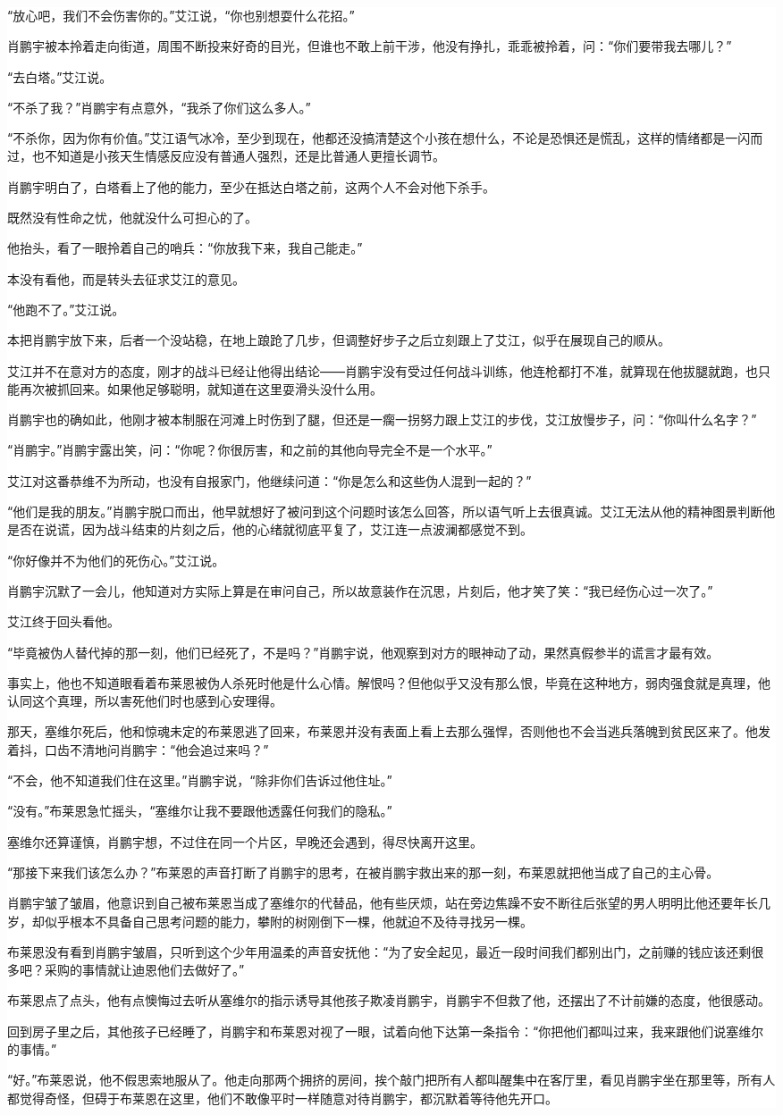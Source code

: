“放心吧，我们不会伤害你的。”艾江说，“你也别想耍什么花招。”

肖鹏宇被本拎着走向街道，周围不断投来好奇的目光，但谁也不敢上前干涉，他没有挣扎，乖乖被拎着，问：“你们要带我去哪儿？”

“去白塔。”艾江说。

“不杀了我？”肖鹏宇有点意外，“我杀了你们这么多人。”

“不杀你，因为你有价值。”艾江语气冰冷，至少到现在，他都还没搞清楚这个小孩在想什么，不论是恐惧还是慌乱，这样的情绪都是一闪而过，也不知道是小孩天生情感反应没有普通人强烈，还是比普通人更擅长调节。

肖鹏宇明白了，白塔看上了他的能力，至少在抵达白塔之前，这两个人不会对他下杀手。

既然没有性命之忧，他就没什么可担心的了。

他抬头，看了一眼拎着自己的哨兵：“你放我下来，我自己能走。”

本没有看他，而是转头去征求艾江的意见。

“他跑不了。”艾江说。

本把肖鹏宇放下来，后者一个没站稳，在地上踉跄了几步，但调整好步子之后立刻跟上了艾江，似乎在展现自己的顺从。

艾江并不在意对方的态度，刚才的战斗已经让他得出结论——肖鹏宇没有受过任何战斗训练，他连枪都打不准，就算现在他拔腿就跑，也只能再次被抓回来。如果他足够聪明，就知道在这里耍滑头没什么用。

肖鹏宇也的确如此，他刚才被本制服在河滩上时伤到了腿，但还是一瘸一拐努力跟上艾江的步伐，艾江放慢步子，问：“你叫什么名字？”

“肖鹏宇。”肖鹏宇露出笑，问：“你呢？你很厉害，和之前的其他向导完全不是一个水平。”

艾江对这番恭维不为所动，也没有自报家门，他继续问道：“你是怎么和这些伪人混到一起的？”

“他们是我的朋友。”肖鹏宇脱口而出，他早就想好了被问到这个问题时该怎么回答，所以语气听上去很真诚。艾江无法从他的精神图景判断他是否在说谎，因为战斗结束的片刻之后，他的心绪就彻底平复了，艾江连一点波澜都感觉不到。

“你好像并不为他们的死伤心。”艾江说。

肖鹏宇沉默了一会儿，他知道对方实际上算是在审问自己，所以故意装作在沉思，片刻后，他才笑了笑：“我已经伤心过一次了。”

艾江终于回头看他。

“毕竟被伪人替代掉的那一刻，他们已经死了，不是吗？”肖鹏宇说，他观察到对方的眼神动了动，果然真假参半的谎言才最有效。

事实上，他也不知道眼看着布莱恩被伪人杀死时他是什么心情。解恨吗？但他似乎又没有那么恨，毕竟在这种地方，弱肉强食就是真理，他认同这个真理，所以害死他们时也感到心安理得。

那天，塞维尔死后，他和惊魂未定的布莱恩逃了回来，布莱恩并没有表面上看上去那么强悍，否则他也不会当逃兵落魄到贫民区来了。他发着抖，口齿不清地问肖鹏宇：“他会追过来吗？”

“不会，他不知道我们住在这里。”肖鹏宇说，“除非你们告诉过他住址。”

“没有。”布莱恩急忙摇头，“塞维尔让我不要跟他透露任何我们的隐私。”

塞维尔还算谨慎，肖鹏宇想，不过住在同一个片区，早晚还会遇到，得尽快离开这里。

“那接下来我们该怎么办？”布莱恩的声音打断了肖鹏宇的思考，在被肖鹏宇救出来的那一刻，布莱恩就把他当成了自己的主心骨。

肖鹏宇皱了皱眉，他意识到自己被布莱恩当成了塞维尔的代替品，他有些厌烦，站在旁边焦躁不安不断往后张望的男人明明比他还要年长几岁，却似乎根本不具备自己思考问题的能力，攀附的树刚倒下一棵，他就迫不及待寻找另一棵。

布莱恩没有看到肖鹏宇皱眉，只听到这个少年用温柔的声音安抚他：“为了安全起见，最近一段时间我们都别出门，之前赚的钱应该还剩很多吧？采购的事情就让迪恩他们去做好了。”

布莱恩点了点头，他有点懊悔过去听从塞维尔的指示诱导其他孩子欺凌肖鹏宇，肖鹏宇不但救了他，还摆出了不计前嫌的态度，他很感动。

回到房子里之后，其他孩子已经睡了，肖鹏宇和布莱恩对视了一眼，试着向他下达第一条指令：“你把他们都叫过来，我来跟他们说塞维尔的事情。”

“好。”布莱恩说，他不假思索地服从了。他走向那两个拥挤的房间，挨个敲门把所有人都叫醒集中在客厅里，看见肖鹏宇坐在那里等，所有人都觉得奇怪，但碍于布莱恩在这里，他们不敢像平时一样随意对待肖鹏宇，都沉默着等待他先开口。
